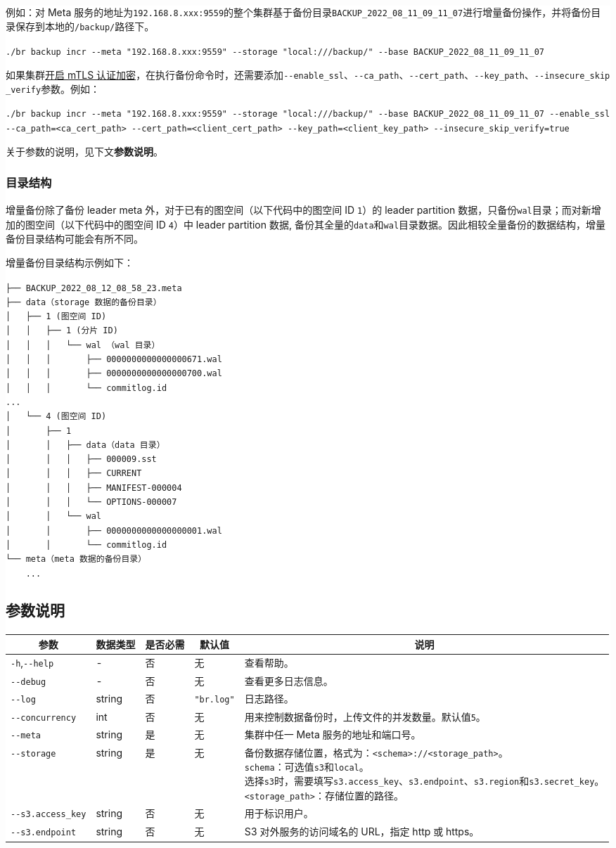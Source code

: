 例如：对 Meta 服务的地址为`192.168.8.xxx:9559`的整个集群基于备份目录`BACKUP_2022_08_11_09_11_07`进行增量备份操作，并将备份目录保存到本地的`/backup/`路径下。

```
./br backup incr --meta "192.168.8.xxx:9559" --storage "local:///backup/" --base BACKUP_2022_08_11_09_11_07
```

如果集群[开启 mTLS 认证加密](../7.data-security/4.ssl.md)，在执行备份命令时，还需要添加`--enable_ssl`、`--ca_path`、`--cert_path`、`--key_path`、`--insecure_skip_verify`参数。例如：

```
./br backup incr --meta "192.168.8.xxx:9559" --storage "local:///backup/" --base BACKUP_2022_08_11_09_11_07 --enable_ssl --ca_path=<ca_cert_path> --cert_path=<client_cert_path> --key_path=<client_key_path> --insecure_skip_verify=true
```

关于参数的说明，见下文**参数说明**。

### 目录结构

增量备份除了备份 leader meta 外，对于已有的图空间（以下代码中的图空间 ID `1`）的 leader partition 数据，只备份`wal`目录；而对新增加的图空间（以下代码中的图空间 ID `4`）中 leader partition 数据, 备份其全量的`data`和`wal`目录数据。因此相较全量备份的数据结构，增量备份目录结构可能会有所不同。

增量备份目录结构示例如下：

```
├── BACKUP_2022_08_12_08_58_23.meta
├── data（storage 数据的备份目录）
│   ├── 1 (图空间 ID)
│   │   ├── 1 (分片 ID)
│   │   │   └── wal （wal 目录）
│   │   │       ├── 0000000000000000671.wal
│   │   │       ├── 0000000000000000700.wal
│   │   │       └── commitlog.id
...
│   └── 4 (图空间 ID)
│       ├── 1
│       │   ├── data（data 目录）
│       │   │   ├── 000009.sst
│       │   │   ├── CURRENT
│       │   │   ├── MANIFEST-000004
│       │   │   └── OPTIONS-000007
│       │   └── wal
│       │       ├── 0000000000000000001.wal
│       │       └── commitlog.id
└── meta（meta 数据的备份目录）
    ...
```

## 参数说明

| 参数 | 数据类型 | 是否必需 | 默认值 | 说明 |
| --- | --- | --- | --- | --- |
| `-h`,`--help` | - | 否 | 无 | 查看帮助。 |
| `--debug` | - | 否 | 无 | 查看更多日志信息。 |
| `--log` | string | 否 | `"br.log"` | 日志路径。 |
| `--concurrency` | int | 否 | 无 | 用来控制数据备份时，上传文件的并发数量。默认值`5`。|
| `--meta` | string | 是| 无 | 集群中任一 Meta 服务的地址和端口号。 |
| `--storage` | string | 是 | 无 | 备份数据存储位置，格式为：`<schema>://<storage_path>`。<br>`schema`：可选值`s3`和`local`。<br>选择`s3`时，需要填写`s3.access_key`、`s3.endpoint`、`s3.region`和`s3.secret_key`。<br>`<storage_path>`：存储位置的路径。|
| `--s3.access_key` | string | 否 | 无 | 用于标识用户。 |
| `--s3.endpoint` | string | 否 | 无 | S3 对外服务的访问域名的 URL，指定 http 或 https。 |